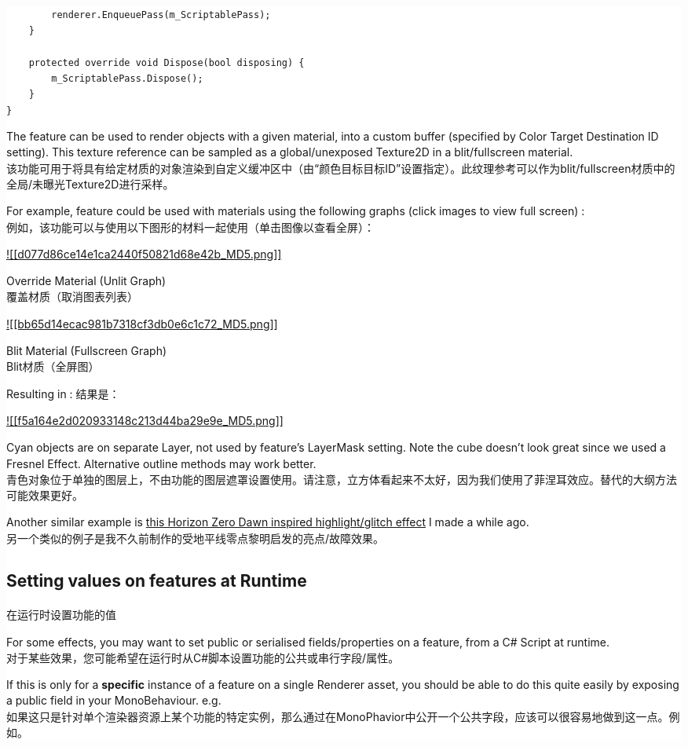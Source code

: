 ```
        renderer.EnqueuePass(m_ScriptablePass);
    }

    protected override void Dispose(bool disposing) {
        m_ScriptablePass.Dispose();
    }
}
```

The feature can be used to render objects with a given material, into a custom buffer (specified by Color Target Destination ID setting). This texture reference can be sampled as a global/unexposed Texture2D in a blit/fullscreen material.  
该功能可用于将具有给定材质的对象渲染到自定义缓冲区中（由“颜色目标目标ID”设置指定）。此纹理参考可以作为blit/fullscreen材质中的全局/未曝光Texture2D进行采样。

For example, feature could be used with materials using the following graphs (click images to view full screen) :  
例如，该功能可以与使用以下图形的材料一起使用（单击图像以查看全屏）：

[![[d077d86ce14e1ca2440f50821d68e42b_MD5.png]]](https://www.cyanilux.com/tutorials/custom-renderer-features/Graph1.png)

[](https://www.cyanilux.com/tutorials/custom-renderer-features/Graph1.png)

Override Material (Unlit Graph)  
覆盖材质（取消图表列表）

[![[bb65d14ecac981b7318cf3db0e6c1c72_MD5.png]]](https://www.cyanilux.com/tutorials/custom-renderer-features/Graph2.png)

[](https://www.cyanilux.com/tutorials/custom-renderer-features/Graph2.png)

Blit Material (Fullscreen Graph)  
Blit材质（全屏图）

Resulting in : 结果是：

[![[f5a164e2d020933148c213d44ba29e9e_MD5.png]]](https://www.cyanilux.com/tutorials/custom-renderer-features/Result.png)

[](https://www.cyanilux.com/tutorials/custom-renderer-features/Result.png)

Cyan objects are on separate Layer, not used by feature’s LayerMask setting. Note the cube doesn’t look great since we used a Fresnel Effect. Alternative outline methods may work better.  
青色对象位于单独的图层上，不由功能的图层遮罩设置使用。请注意，立方体看起来不太好，因为我们使用了菲涅耳效应。替代的大纲方法可能效果更好。

Another similar example is [this Horizon Zero Dawn inspired highlight/glitch effect](https://twitter.com/Cyanilux/status/1575877789403815940) I made a while ago.  
另一个类似的例子是我不久前制作的受地平线零点黎明启发的亮点/故障效果。

## Setting values on features at Runtime  
在运行时设置功能的值

For some effects, you may want to set public or serialised fields/properties on a feature, from a C# Script at runtime.  
对于某些效果，您可能希望在运行时从C#脚本设置功能的公共或串行字段/属性。

If this is only for a **specific** instance of a feature on a single Renderer asset, you should be able to do this quite easily by exposing a public field in your MonoBehaviour. e.g.  
如果这只是针对单个渲染器资源上某个功能的特定实例，那么通过在MonoPhavior中公开一个公共字段，应该可以很容易地做到这一点。例如。
